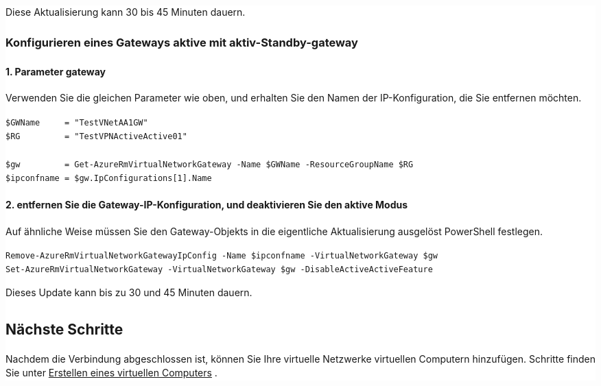 Diese Aktualisierung kann 30 bis 45 Minuten dauern.

### <a name="configure-an-active-active-gateway-to-active-standby-gateway"></a>Konfigurieren eines Gateways aktive mit aktiv-Standby-gateway

#### <a name="1-gateway-parameters"></a>1. Parameter gateway

Verwenden Sie die gleichen Parameter wie oben, und erhalten Sie den Namen der IP-Konfiguration, die Sie entfernen möchten.

    $GWName     = "TestVNetAA1GW"
    $RG         = "TestVPNActiveActive01"

    $gw         = Get-AzureRmVirtualNetworkGateway -Name $GWName -ResourceGroupName $RG
    $ipconfname = $gw.IpConfigurations[1].Name

#### <a name="2-remove-the-gateway-ip-configuration-and-disable-the-active-active-mode"></a>2. entfernen Sie die Gateway-IP-Konfiguration, und deaktivieren Sie den aktive Modus

Auf ähnliche Weise müssen Sie den Gateway-Objekts in die eigentliche Aktualisierung ausgelöst PowerShell festlegen.

    Remove-AzureRmVirtualNetworkGatewayIpConfig -Name $ipconfname -VirtualNetworkGateway $gw
    Set-AzureRmVirtualNetworkGateway -VirtualNetworkGateway $gw -DisableActiveActiveFeature

Dieses Update kann bis zu 30 und 45 Minuten dauern.


## <a name="next-steps"></a>Nächste Schritte

Nachdem die Verbindung abgeschlossen ist, können Sie Ihre virtuelle Netzwerke virtuellen Computern hinzufügen. Schritte finden Sie unter [Erstellen eines virtuellen Computers](../virtual-machines/virtual-machines-windows-hero-tutorial.md) .

